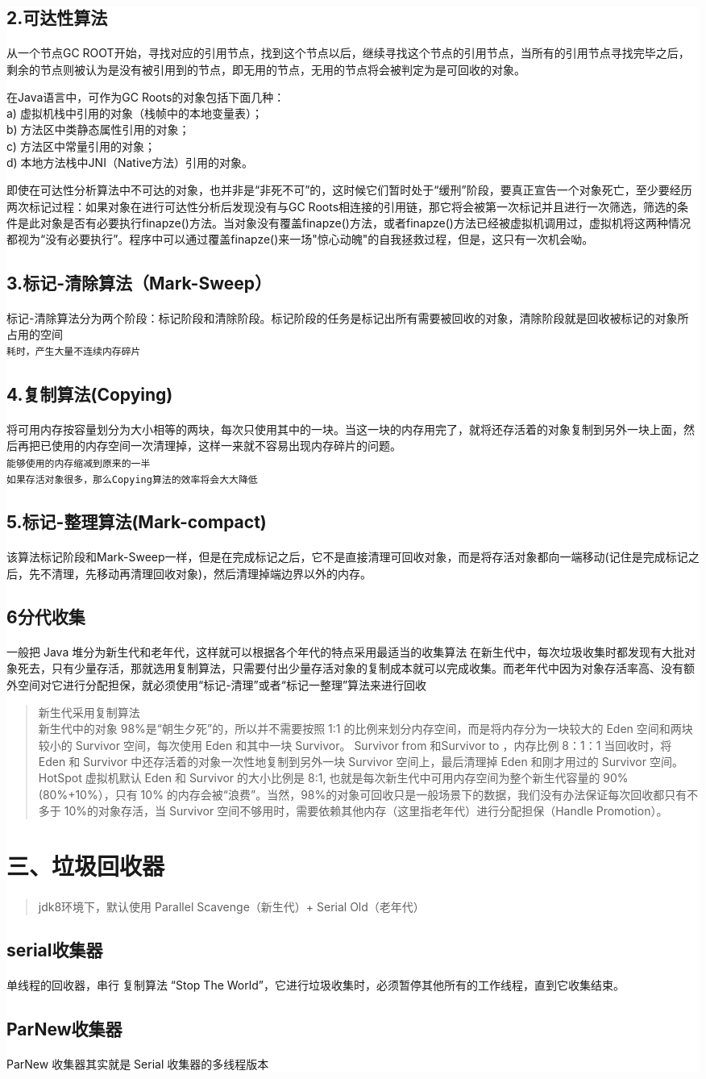 ## 2.可达性算法
从一个节点GC ROOT开始，寻找对应的引用节点，找到这个节点以后，继续寻找这个节点的引用节点，当所有的引用节点寻找完毕之后，剩余的节点则被认为是没有被引用到的节点，即无用的节点，无用的节点将会被判定为是可回收的对象。

在Java语言中，可作为GC Roots的对象包括下面几种：  
a) 虚拟机栈中引用的对象（栈帧中的本地变量表）；  
b) 方法区中类静态属性引用的对象；  
c) 方法区中常量引用的对象；  
d) 本地方法栈中JNI（Native方法）引用的对象。

即使在可达性分析算法中不可达的对象，也并非是“非死不可”的，这时候它们暂时处于“缓刑”阶段，要真正宣告一个对象死亡，至少要经历两次标记过程：如果对象在进行可达性分析后发现没有与GC Roots相连接的引用链，那它将会被第一次标记并且进行一次筛选，筛选的条件是此对象是否有必要执行finapze()方法。当对象没有覆盖finapze()方法，或者finapze()方法已经被虚拟机调用过，虚拟机将这两种情况都视为“没有必要执行”。程序中可以通过覆盖finapze()来一场"惊心动魄"的自我拯救过程，但是，这只有一次机会呦。
## 3.标记-清除算法（Mark-Sweep）
标记-清除算法分为两个阶段：标记阶段和清除阶段。标记阶段的任务是标记出所有需要被回收的对象，清除阶段就是回收被标记的对象所占用的空间  
`耗时，产生大量不连续内存碎片`

## 4.复制算法(Copying)
将可用内存按容量划分为大小相等的两块，每次只使用其中的一块。当这一块的内存用完了，就将还存活着的对象复制到另外一块上面，然后再把已使用的内存空间一次清理掉，这样一来就不容易出现内存碎片的问题。  
`能够使用的内存缩减到原来的一半`  
`如果存活对象很多，那么Copying算法的效率将会大大降低`
## 5.标记-整理算法(Mark-compact)
该算法标记阶段和Mark-Sweep一样，但是在完成标记之后，它不是直接清理可回收对象，而是将存活对象都向一端移动(记住是完成标记之后，先不清理，先移动再清理回收对象)，然后清理掉端边界以外的内存。
## 6分代收集
一般把 Java 堆分为新生代和老年代，这样就可以根据各个年代的特点采用最适当的收集算法
在新生代中，每次垃圾收集时都发现有大批对象死去，只有少量存活，那就选用复制算法，只需要付出少量存活对象的复制成本就可以完成收集。而老年代中因为对象存活率高、没有额外空间对它进行分配担保，就必须使用“标记-清理”或者“标记一整理”算法来进行回收

>新生代采用复制算法  
新生代中的对象 98%是“朝生夕死”的，所以并不需要按照 1:1 的比例来划分内存空间，而是将内存分为一块较大的 Eden 空间和两块较小的 Survivor 空间，每次使用 Eden 和其中一块 Survivor。 Survivor from 和Survivor to ，内存比例 8：1：1
当回收时，将 Eden 和 Survivor 中还存活着的对象一次性地复制到另外一块 Survivor 空间上，最后清理掉 Eden 和刚才用过的 Survivor 空间。HotSpot 虚拟机默认 Eden 和 Survivor 的大小比例是 8:1, 也就是每次新生代中可用内存空间为整个新生代容量的 90% (80%+10%），只有 10% 的内存会被“浪费”。当然，98%的对象可回收只是一般场景下的数据，我们没有办法保证每次回收都只有不多于 10%的对象存活，当 Survivor 空间不够用时，需要依赖其他内存（这里指老年代）进行分配担保（Handle Promotion）。

# 三、垃圾回收器

>jdk8环境下，默认使用 Parallel Scavenge（新生代）+ Serial Old（老年代）

## serial收集器

单线程的回收器，串行 复制算法
“Stop The World”，它进行垃圾收集时，必须暂停其他所有的工作线程，直到它收集结束。

## ParNew收集器
ParNew 收集器其实就是 Serial 收集器的多线程版本
